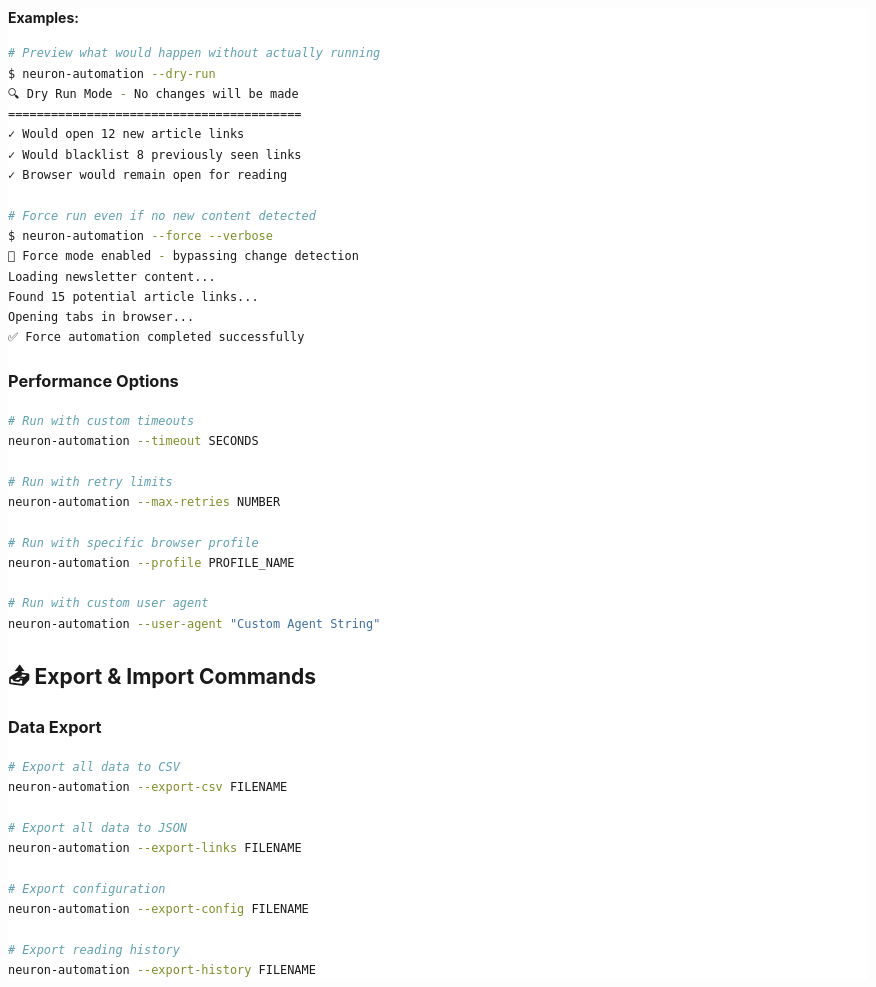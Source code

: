 **Examples:**
```bash
# Preview what would happen without actually running
$ neuron-automation --dry-run
🔍 Dry Run Mode - No changes will be made
=========================================
✓ Would open 12 new article links
✓ Would blacklist 8 previously seen links
✓ Browser would remain open for reading

# Force run even if no new content detected
$ neuron-automation --force --verbose
🔄 Force mode enabled - bypassing change detection
Loading newsletter content...
Found 15 potential article links...
Opening tabs in browser...
✅ Force automation completed successfully
```

### Performance Options

```bash
# Run with custom timeouts
neuron-automation --timeout SECONDS

# Run with retry limits
neuron-automation --max-retries NUMBER

# Run with specific browser profile
neuron-automation --profile PROFILE_NAME

# Run with custom user agent
neuron-automation --user-agent "Custom Agent String"
```

## 📤 Export & Import Commands

### Data Export

```bash
# Export all data to CSV
neuron-automation --export-csv FILENAME

# Export all data to JSON
neuron-automation --export-links FILENAME

# Export configuration
neuron-automation --export-config FILENAME

# Export reading history
neuron-automation --export-history FILENAME
```
